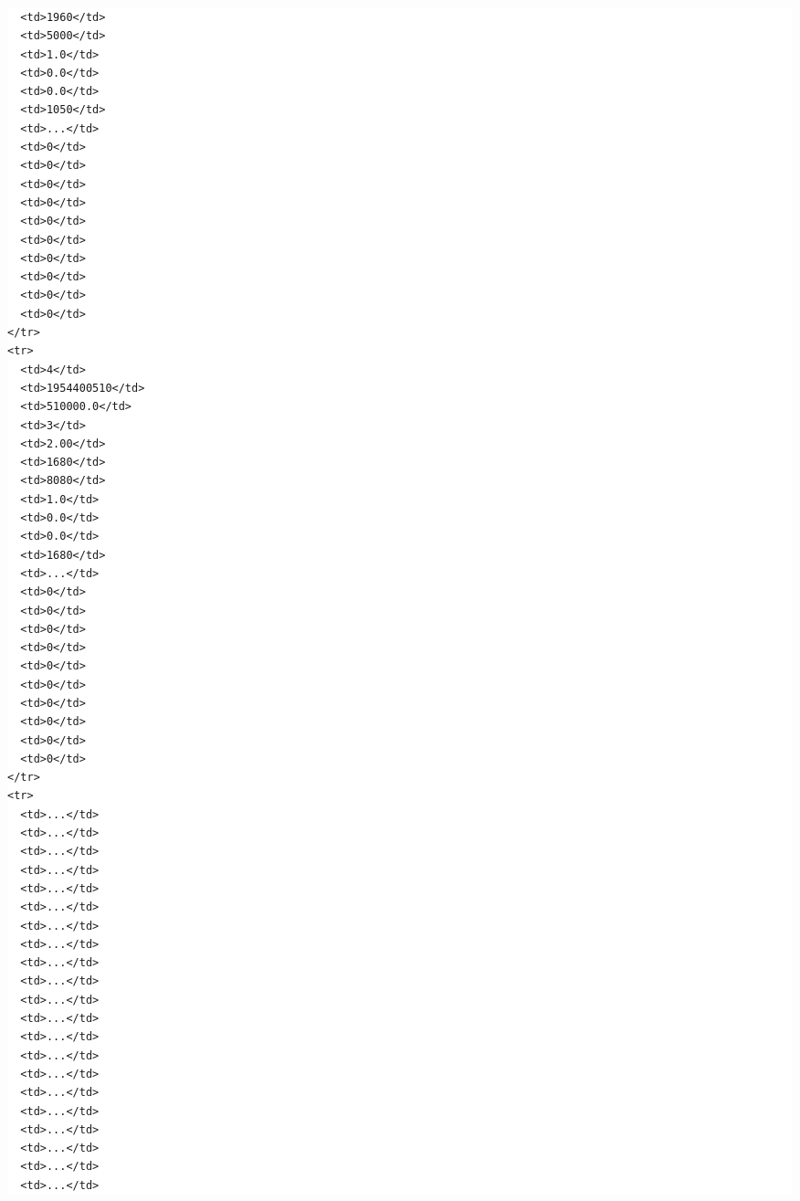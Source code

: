       <td>1960</td>
      <td>5000</td>
      <td>1.0</td>
      <td>0.0</td>
      <td>0.0</td>
      <td>1050</td>
      <td>...</td>
      <td>0</td>
      <td>0</td>
      <td>0</td>
      <td>0</td>
      <td>0</td>
      <td>0</td>
      <td>0</td>
      <td>0</td>
      <td>0</td>
      <td>0</td>
    </tr>
    <tr>
      <td>4</td>
      <td>1954400510</td>
      <td>510000.0</td>
      <td>3</td>
      <td>2.00</td>
      <td>1680</td>
      <td>8080</td>
      <td>1.0</td>
      <td>0.0</td>
      <td>0.0</td>
      <td>1680</td>
      <td>...</td>
      <td>0</td>
      <td>0</td>
      <td>0</td>
      <td>0</td>
      <td>0</td>
      <td>0</td>
      <td>0</td>
      <td>0</td>
      <td>0</td>
      <td>0</td>
    </tr>
    <tr>
      <td>...</td>
      <td>...</td>
      <td>...</td>
      <td>...</td>
      <td>...</td>
      <td>...</td>
      <td>...</td>
      <td>...</td>
      <td>...</td>
      <td>...</td>
      <td>...</td>
      <td>...</td>
      <td>...</td>
      <td>...</td>
      <td>...</td>
      <td>...</td>
      <td>...</td>
      <td>...</td>
      <td>...</td>
      <td>...</td>
      <td>...</td>